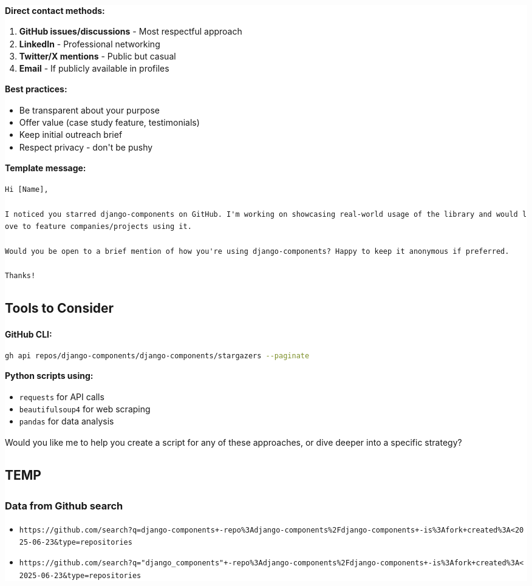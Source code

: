 **Direct contact methods:**
1. **GitHub issues/discussions** - Most respectful approach
2. **LinkedIn** - Professional networking
3. **Twitter/X mentions** - Public but casual
4. **Email** - If publicly available in profiles

**Best practices:**
- Be transparent about your purpose
- Offer value (case study feature, testimonials)
- Keep initial outreach brief
- Respect privacy - don't be pushy

**Template message:**
```
Hi [Name],

I noticed you starred django-components on GitHub. I'm working on showcasing real-world usage of the library and would love to feature companies/projects using it.

Would you be open to a brief mention of how you're using django-components? Happy to keep it anonymous if preferred.

Thanks!
```

## Tools to Consider

**GitHub CLI:**
```bash
gh api repos/django-components/django-components/stargazers --paginate
```

**Python scripts using:**
- `requests` for API calls
- `beautifulsoup4` for web scraping
- `pandas` for data analysis

Would you like me to help you create a script for any of these approaches, or dive deeper into a specific strategy?









## TEMP

### Data from Github search

- `https://github.com/search?q=django-components+-repo%3Adjango-components%2Fdjango-components+-is%3Afork+created%3A<2025-06-23&type=repositories`

- `https://github.com/search?q="django_components"+-repo%3Adjango-components%2Fdjango-components+-is%3Afork+created%3A<2025-06-23&type=repositories`
